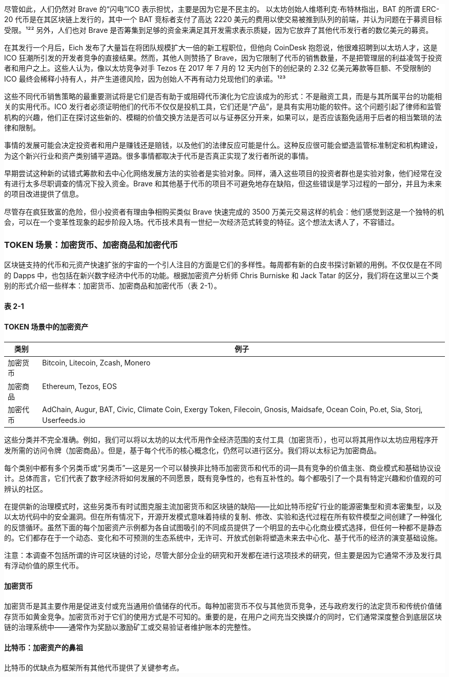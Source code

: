 尽管如此，人们仍然对 Brave 的“闪电”ICO 表示担忧，主要是因为它是不民主的。 以太坊创始人维塔利克·布特林指出，BAT 的所谓 ERC-20 代币是在其区块链上发行的，其中一个 BAT 竞标者支付了高达 2220 美元的费用以使交易被推到队列的前端，并认为问题在于募资目标受限。¹²² 另外，人们也对 Brave 是否筹集到足够的资金来满足其开发需求表示质疑，因为它放弃了其他代币发行者的数亿美元的募资。

在其发行一个月后，Eich 发布了大量旨在将团队规模扩大一倍的新工程职位，但他向 CoinDesk 抱怨说，他很难招聘到以太坊人才，这是 ICO 狂潮所引发的开发者竞争的直接结果。然而，其他人则赞扬了 Brave，因为它限制了代币的销售数量，不是把管理层的利益凌驾于投资者和用户之上。这些人认为，像以太坊竞争对手 Tezos 在 2017 年 7 月的 12 天内创下的创纪录的 2.32 亿美元筹款等巨额、不受限制的 ICO 最终会稀释小持有人，并产生道德风险，因为创始人不再有动力兑现他们的承诺。¹²³

这些不同代币销售策略的最重要测试将是它们是否有助于或阻碍代币演化为它应该成为的形式：不是融资工具，而是与其所属平台的功能相关的实用代币。ICO 发行者必须证明他们的代币不仅仅是投机工具，它们还是“产品”，是具有实用功能的软件。这个问题引起了律师和监管机构的兴趣，他们正在探讨这些新的、模糊的价值交换方法是否可以与证券区分开来，如果可以，是否应该豁免适用于后者的相当繁琐的法律和限制。

事情的发展可能会决定投资者和用户是赚钱还是赔钱，以及他们的法律反应可能是什么。这种反应很可能会塑造监管标准制定和机构建设，为这个新兴行业和资产类别铺平道路。很多事情都取决于代币是否真正实现了发行者所说的事情。

早期尝试这种新的试错式筹款和去中心化网络发展方法的实验者是实验对象。同样，涌入这些项目的投资者群也是实验对象，他们经常在没有进行太多尽职调查的情况下投入资金。Brave 和其他基于代币的项目不可避免地存在缺陷，但这些错误是学习过程的一部分，并且为未来的项目改进提供了信息。

尽管存在疯狂致富的危险，但小投资者有理由争相购买类似 Brave 快速完成的 3500 万美元交易这样的机会：他们感觉到这是一个独特的机会，可以在一个变革性现象的起步阶段入场。代币技术具有一世纪一次经济范式转变的特征。这个想法太诱人了，不容错过。

### TOKEN 场景：加密货币、加密商品和加密代币

区块链支持的代币和元资产快速扩张的宇宙的一个引人注目的方面是它们的多样性。每周都有新的白皮书探讨新颖的用例。不仅仅是在不同的 Dapps 中，也包括在新兴数字经济中代币的功能。根据加密资产分析师 Chris Burniske 和 Jack Tatar 的区分，我们将在这里以三个类别的形式介绍一些样本：加密货币、加密商品和加密代币（表 2-1）。

#### 表 2-1

#### TOKEN 场景中的加密资产

| 类别 | 例子 |
| --- | --- |
| 加密货币 | Bitcoin, Litecoin, Zcash, Monero |
| 加密商品 | Ethereum, Tezos, EOS |
| 加密代币 | AdChain, Augur, BAT, Civic, Climate Coin, Exergy Token, Filecoin, Gnosis, Maidsafe, Ocean Coin, Po.et, Sia, Storj, Userfeeds.io |

这些分类并不完全准确。例如，我们可以将以太坊的以太代币用作全经济范围的支付工具（加密货币），也可以将其用作以太坊应用程序开发所需的访问令牌（加密商品）。但是，基于每个代币的核心概念化，仍然可以进行区分。我们将以太标记为加密商品。

每个类别中都有多个另类币或“另类币”—这是另一个可以替换非比特币加密货币和代币的词—具有竞争的价值主张、商业模式和基础协议设计。总体而言，它们代表了数字经济将如何发展的不同愿景，既有竞争性的，也有互补性的。每个都吸引了一个具有特定兴趣和价值观的可辨认的社区。

在提供新的治理模式时，这些另类币有时试图克服主流加密货币和区块链的缺陷——比如比特币挖矿行业的能源密集型和资本密集型，以及以太坊代码中的安全漏洞。但在所有情况下，开源开发模式意味着持续的复制、修改、实验和迭代过程在所有软件模型之间创建了一种强化的反馈循环。虽然下面的每个加密资产示例都为各自试图吸引的不同成员提供了一个明显的去中心化商业模式选择，但任何一种都不是静态的。它们都存在于一个动态、变化和不可预测的生态系统中，无许可、开放式创新将塑造未来去中心化、基于代币的经济的演变基础设施。

注意：本调查不包括所谓的许可区块链的讨论，尽管大部分企业的研究和开发都在进行这项技术的研究，但主要是因为它通常不涉及发行具有浮动价值的原生代币。

#### 加密货币

加密货币是其主要作用是促进支付或充当通用价值储存的代币。每种加密货币不仅与其他货币竞争，还与政府发行的法定货币和传统价值储存货币如黄金竞争。加密货币对于它们的使用方式是不可知的。重要的是，在用户之间充当交换媒介的同时，它们通常深度整合到底层区块链的治理系统中——通常作为奖励以激励矿工或交易验证者维护账本的完整性。

#### 比特币：加密资产的鼻祖

比特币的优缺点为框架所有其他代币提供了关键参考点。
